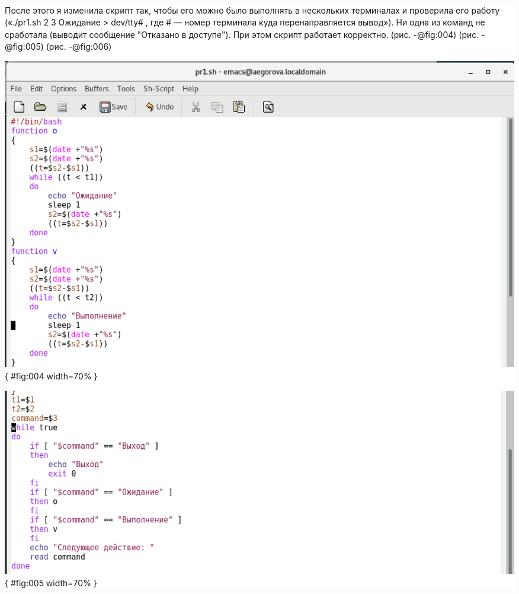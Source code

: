 После этого я изменила скрипт так, чтобы его можно было выполнять в нескольких терминалах и проверила его работу («./pr1.sh 2 3 Ожидание > dev/tty# , где # — номер терминала куда перенаправляется вывод»). Ни одна из команд не сработала (выводит сообщение "Отказано в доступе"). При этом скрипт работает корректно. (рис. -@fig:004) (рис. -@fig:005) (рис. -@fig:006)

![Изменяем первый скрипт](images13/4.png){ #fig:004 width=70% }

![Изменяем первый скрипт](images13/5.png){ #fig:005 width=70% }
